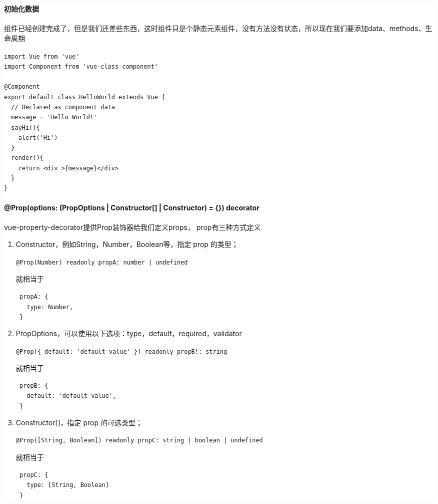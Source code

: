#### 初始化数据
组件已经创建完成了，但是我们还差些东西，这时组件只是个静态元素组件，没有方法没有状态，所以现在我们要添加data、methods、生命周期
```
import Vue from 'vue'
import Component from 'vue-class-component'

@Component
export default class HelloWorld extends Vue {
  // Declared as component data
  message = 'Hello World!'
  sayHi(){
    alert('Hi')
  }
  render(){
    return <div >{message}</div>
  }
}
```

#### @Prop(options: (PropOptions | Constructor[] | Constructor) = {}) decorator
vue-property-decorator提供Prop装饰器给我们定义props，
prop有三种方式定义
1. Constructor，例如String，Number，Boolean等，指定 prop 的类型；
   ```
   @Prop(Number) readonly propA: number | undefined
   ```
   就相当于
   ```
    propA: {
      type: Number,
    }
   ```
2. PropOptions，可以使用以下选项：type，default，required，validator
   ```
   @Prop({ default: 'default value' }) readonly propB!: string
   ```
   就相当于
   ```
    propB: {
      default: 'default value',
    }
   ```
3. Constructor[]，指定 prop 的可选类型；
   ```
   @Prop([String, Boolean]) readonly propC: string | boolean | undefined
   ```
   就相当于
   ```
    propC: {
      type: [String, Boolean]
    }
   ```
